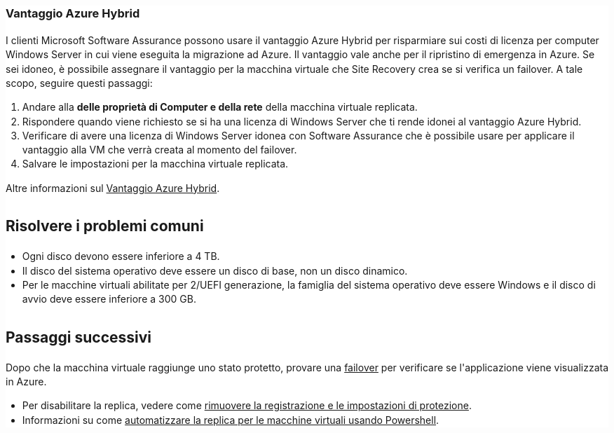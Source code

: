 ### <a name="azure-hybrid-benefit"></a>Vantaggio Azure Hybrid

I clienti Microsoft Software Assurance possono usare il vantaggio Azure Hybrid per risparmiare sui costi di licenza per computer Windows Server in cui viene eseguita la migrazione ad Azure. Il vantaggio vale anche per il ripristino di emergenza in Azure. Se sei idoneo, è possibile assegnare il vantaggio per la macchina virtuale che Site Recovery crea se si verifica un failover. A tale scopo, seguire questi passaggi:
1. Andare alla **delle proprietà di Computer e della rete** della macchina virtuale replicata.
2. Rispondere quando viene richiesto se si ha una licenza di Windows Server che ti rende idonei al vantaggio Azure Hybrid.
3. Verificare di avere una licenza di Windows Server idonea con Software Assurance che è possibile usare per applicare il vantaggio alla VM che verrà creata al momento del failover.
4. Salvare le impostazioni per la macchina virtuale replicata.

Altre informazioni sul [Vantaggio Azure Hybrid](https://aka.ms/azure-hybrid-benefit-pricing).

## <a name="resolve-common-issues"></a>Risolvere i problemi comuni

* Ogni disco devono essere inferiore a 4 TB.
* Il disco del sistema operativo deve essere un disco di base, non un disco dinamico.
* Per le macchine virtuali abilitate per 2/UEFI generazione, la famiglia del sistema operativo deve essere Windows e il disco di avvio deve essere inferiore a 300 GB.

## <a name="next-steps"></a>Passaggi successivi

Dopo che la macchina virtuale raggiunge uno stato protetto, provare una [failover](site-recovery-failover.md) per verificare se l'applicazione viene visualizzata in Azure.

* Per disabilitare la replica, vedere come [rimuovere la registrazione e le impostazioni di protezione](site-recovery-manage-registration-and-protection.md).
* Informazioni su come [automatizzare la replica per le macchine virtuali usando Powershell](vmware-azure-disaster-recovery-powershell.md).
